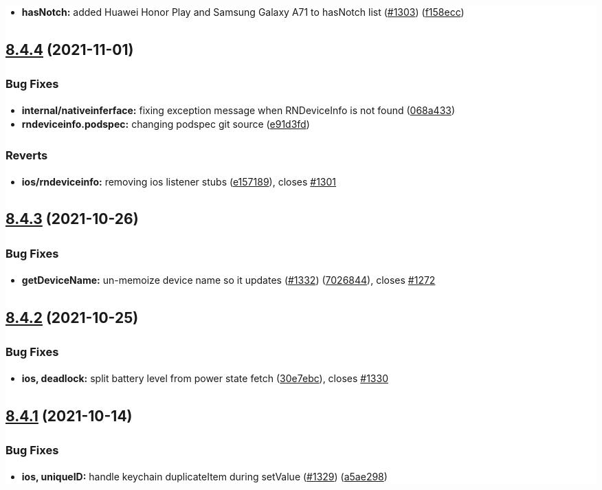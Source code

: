 * **hasNotch:** added Huawei Honor Play and Samsung Galaxy A71 to hasNotch list ([#1303](https://github.com/react-native-device-info/react-native-device-info/issues/1303)) ([f158ecc](https://github.com/react-native-device-info/react-native-device-info/commit/f158ecc2fc67a7431efe4891a16112763d88e9ae))

## [8.4.4](https://github.com/react-native-device-info/react-native-device-info/compare/v8.4.3...v8.4.4) (2021-11-01)


### Bug Fixes

* **internal/nativeinferface:** fixing exception message when RNDeviceInfo is not found ([068a433](https://github.com/react-native-device-info/react-native-device-info/commit/068a433959ba9fe671ddd80f896988c7448a1dd6))
* **rndeviceinfo.podspec:** changing podspec git source ([e91d3fd](https://github.com/react-native-device-info/react-native-device-info/commit/e91d3fd50ee072a22b055a9043219871933efc6c))


### Reverts

* **ios/rndeviceinfo:** removing ios listener stubs ([e157189](https://github.com/react-native-device-info/react-native-device-info/commit/e157189c0cf70d0a9854e7ba9305fb758cd39fd2)), closes [#1301](https://github.com/react-native-device-info/react-native-device-info/issues/1301)

## [8.4.3](https://github.com/react-native-device-info/react-native-device-info/compare/v8.4.2...v8.4.3) (2021-10-26)


### Bug Fixes

* **getDeviceName:** un-memoize device name so it updates ([#1332](https://github.com/react-native-device-info/react-native-device-info/issues/1332)) ([7026844](https://github.com/react-native-device-info/react-native-device-info/commit/70268448dc4b61ccb863c4ff81be2bf42673efc9)), closes [#1272](https://github.com/react-native-device-info/react-native-device-info/issues/1272)

## [8.4.2](https://github.com/react-native-device-info/react-native-device-info/compare/v8.4.1...v8.4.2) (2021-10-25)


### Bug Fixes

* **ios, deadlock:** split battery level from power state fetch ([30e7ebc](https://github.com/react-native-device-info/react-native-device-info/commit/30e7ebc9761c059f773f23ae223f9ef5110ee21e)), closes [#1330](https://github.com/react-native-device-info/react-native-device-info/issues/1330)

## [8.4.1](https://github.com/react-native-device-info/react-native-device-info/compare/v8.4.0...v8.4.1) (2021-10-14)


### Bug Fixes

* **ios, uniqueID:** handle keychain duplicateItem during setValue ([#1329](https://github.com/react-native-device-info/react-native-device-info/issues/1329)) ([a5ae298](https://github.com/react-native-device-info/react-native-device-info/commit/a5ae29847cbe6059d56db841999157bc14ba8fad))
